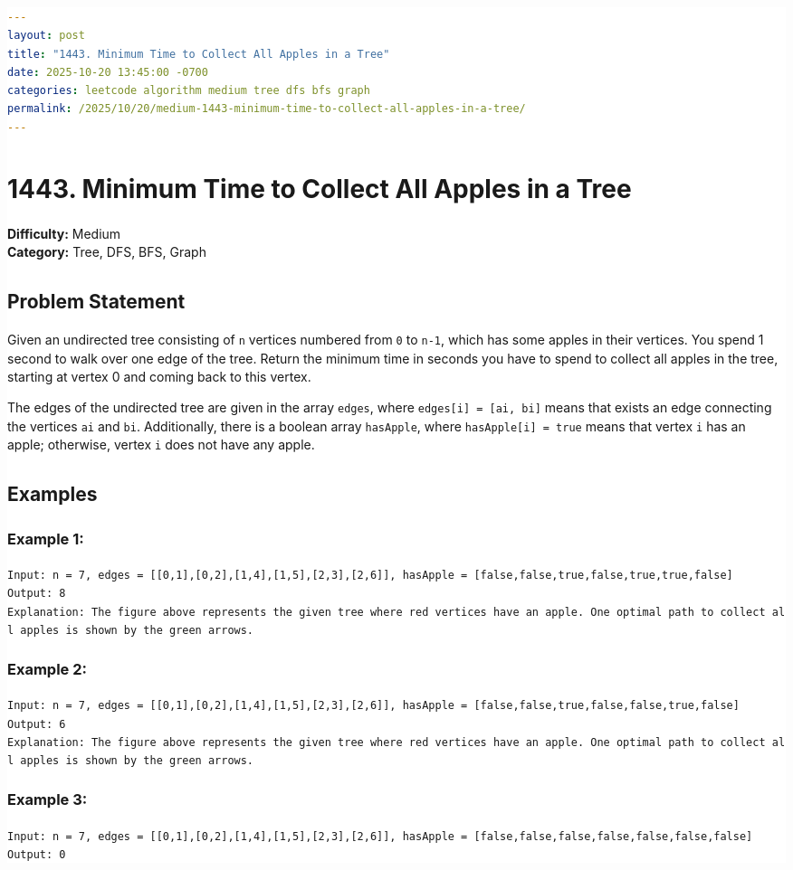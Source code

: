 ```yaml
---
layout: post
title: "1443. Minimum Time to Collect All Apples in a Tree"
date: 2025-10-20 13:45:00 -0700
categories: leetcode algorithm medium tree dfs bfs graph
permalink: /2025/10/20/medium-1443-minimum-time-to-collect-all-apples-in-a-tree/
---
```


# 1443. Minimum Time to Collect All Apples in a Tree

**Difficulty:** Medium  
**Category:** Tree, DFS, BFS, Graph

## Problem Statement

Given an undirected tree consisting of `n` vertices numbered from `0` to `n-1`, which has some apples in their vertices. You spend 1 second to walk over one edge of the tree. Return the minimum time in seconds you have to spend to collect all apples in the tree, starting at vertex 0 and coming back to this vertex.

The edges of the undirected tree are given in the array `edges`, where `edges[i] = [ai, bi]` means that exists an edge connecting the vertices `ai` and `bi`. Additionally, there is a boolean array `hasApple`, where `hasApple[i] = true` means that vertex `i` has an apple; otherwise, vertex `i` does not have any apple.

## Examples

### Example 1:
```
Input: n = 7, edges = [[0,1],[0,2],[1,4],[1,5],[2,3],[2,6]], hasApple = [false,false,true,false,true,true,false]
Output: 8
Explanation: The figure above represents the given tree where red vertices have an apple. One optimal path to collect all apples is shown by the green arrows.
```

### Example 2:
```
Input: n = 7, edges = [[0,1],[0,2],[1,4],[1,5],[2,3],[2,6]], hasApple = [false,false,true,false,false,true,false]
Output: 6
Explanation: The figure above represents the given tree where red vertices have an apple. One optimal path to collect all apples is shown by the green arrows.
```

### Example 3:
```
Input: n = 7, edges = [[0,1],[0,2],[1,4],[1,5],[2,3],[2,6]], hasApple = [false,false,false,false,false,false,false]
Output: 0
```
